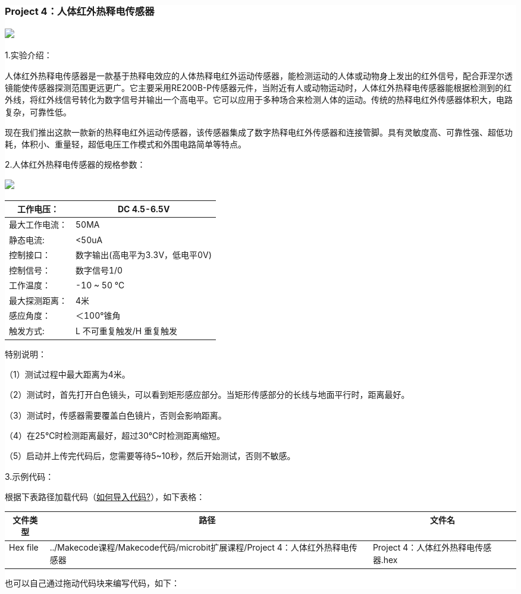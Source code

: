 ### Project 4：人体红外热释电传感器

![](media/e33ebccbc7750ff556d99b6c378e12fc.png)

1.实验介绍：

人体红外热释电传感器是一款基于热释电效应的人体热释电红外运动传感器，能检测运动的人体或动物身上发出的红外信号，配合菲涅尔透镜能使传感器探测范围更远更广。它主要采用RE200B-P传感器元件，当附近有人或动物运动时，人体红外热释电传感器能根据检测到的红外线，将红外线信号转化为数字信号并输出一个高电平。它可以应用于多种场合来检测人体的运动。传统的热释电红外传感器体积大，电路复杂，可靠性低。

现在我们推出这款一款新的热释电红外运动传感器，该传感器集成了数字热释电红外传感器和连接管脚。具有灵敏度高、可靠性强、超低功耗，体积小、重量轻，超低电压工作模式和外围电路简单等特点。

2.人体红外热释电传感器的规格参数：

![](media/ee515734c07dde5b3e5c06f3916e6b74.png)

|工作电压：|DC 4.5-6.5V|
|-|-|
|最大工作电流：|50MA|
|静态电流:|&lt;50uA|
|控制接口：|数字输出(高电平为3.3V，低电平0V)|
|控制信号：|数字信号1/0|
|工作温度：|-10 ~ 50 ℃|
|最大探测距离：|4米|
|感应角度：|＜100°锥角|
|触发方式:|L 不可重复触发/H 重复触发|

特别说明：

（1）测试过程中最大距离为4米。

（2）测试时，首先打开白色镜头，可以看到矩形感应部分。当矩形传感部分的长线与地面平行时，距离最好。

（3）测试时，传感器需要覆盖白色镜片，否则会影响距离。

（4）在25℃时检测距离最好，超过30℃时检测距离缩短。

（5）启动并上传完代码后，您需要等待5~10秒，然后开始测试，否则不敏感。

3.示例代码：

根据下表路径加载代码（[如何导入代码?](#导入代码)），如下表格：

|文件类型|路径|文件名|
|-|-|-|
|Hex file|../Makecode课程/Makecode代码/microbit扩展课程/Project 4：人体红外热释电传感器|Project 4：人体红外热释电传感器.hex|

也可以自己通过拖动代码块来编写代码，如下：
